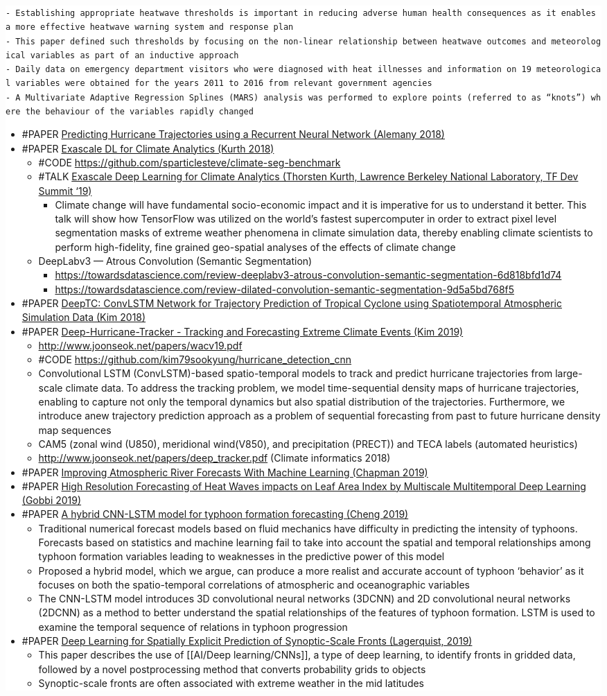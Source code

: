 	- Establishing appropriate heatwave thresholds is important in reducing adverse human health consequences as it enables a more effective heatwave warning system and response plan
	- This paper defined such thresholds by focusing on the non-linear relationship between heatwave outcomes and meteorological variables as part of an inductive approach
	- Daily data on emergency department visitors who were diagnosed with heat illnesses and information on 19 meteorological variables were obtained for the years 2011 to 2016 from relevant government agencies
	- A Multivariate Adaptive Regression Splines (MARS) analysis was performed to explore points (referred to as “knots”) where the behaviour of the variables rapidly changed
- #PAPER [Predicting Hurricane Trajectories using a Recurrent Neural Network (Alemany 2018)](http://arxiv.org/abs/1802.02548)
- #PAPER [Exascale DL for Climate Analytics (Kurth 2018)](https://arxiv.org/abs/1810.01993)
	- #CODE https://github.com/sparticlesteve/climate-seg-benchmark
	- #TALK [Exascale Deep Learning for Climate Analytics (Thorsten Kurth, Lawrence Berkeley National Laboratory, TF Dev Summit ‘19)](https://www.youtube.com/watch?v=4uq9OODJpO0)
		- Climate change will have fundamental socio-economic impact and it is imperative for us to understand it better. This talk will show how TensorFlow was utilized on the world’s fastest supercomputer in order to extract pixel level segmentation masks of extreme weather phenomena in climate simulation data, thereby enabling climate scientists to perform high-fidelity, fine grained geo-spatial analyses of the effects of climate change 
	- DeepLabv3 — Atrous Convolution (Semantic Segmentation) 
		- https://towardsdatascience.com/review-deeplabv3-atrous-convolution-semantic-segmentation-6d818bfd1d74 
		- https://towardsdatascience.com/review-dilated-convolution-semantic-segmentation-9d5a5bd768f5 
- #PAPER [DeepTC: ConvLSTM Network for Trajectory Prediction of Tropical Cyclone using Spatiotemporal Atmospheric Simulation Data (Kim 2018)](https://www.semanticscholar.org/paper/DeepTC%3A-ConvLSTM-Network-for-Trajectory-Prediction-Kim-Kang/e342082b0a9581a89360e4327d241684ec4fc8c6)
- #PAPER [Deep-Hurricane-Tracker - Tracking and Forecasting Extreme Climate Events (Kim 2019)](https://ieeexplore.ieee.org/document/8658402)
	- http://www.joonseok.net/papers/wacv19.pdf
	- #CODE https://github.com/kim79sookyung/hurricane_detection_cnn
	- Convolutional LSTM (ConvLSTM)-based spatio-temporal models to track and predict hurricane trajectories from large-scale climate data. To address the tracking problem, we model time-sequential density maps of hurricane trajectories, enabling to capture not only the temporal dynamics but also spatial distribution of the trajectories. Furthermore, we introduce anew trajectory prediction approach as a problem of sequential forecasting from past to future hurricane density map sequences  
	- CAM5 (zonal wind (U850), meridional wind(V850),  and precipitation (PRECT)) and TECA labels (automated heuristics)
	- http://www.joonseok.net/papers/deep_tracker.pdf (Climate informatics 2018)
- #PAPER [Improving Atmospheric River Forecasts With Machine Learning (Chapman 2019)](https://agupubs.onlinelibrary.wiley.com/doi/abs/10.1029/2019GL083662)
- #PAPER [High Resolution Forecasting of Heat Waves impacts on Leaf Area Index by Multiscale Multitemporal Deep Learning (Gobbi 2019)](https://arxiv.org/abs/1909.07786)
- #PAPER [A hybrid CNN-LSTM model for typhoon formation forecasting (Cheng 2019)](https://www.semanticscholar.org/paper/A-hybrid-CNN-LSTM-model-for-typhoon-formation-Chen-Wang/41dc8080372075d3f29df7fb43bf326bbf9900d1)
	- Traditional numerical forecast models based on fluid mechanics have difficulty in predicting the intensity of typhoons. Forecasts based on statistics and machine learning fail to take into account the spatial and temporal relationships among typhoon formation variables leading to weaknesses in the predictive power of this model
	- Proposed a hybrid model, which we argue, can produce a more realist and accurate account of typhoon ‘behavior’ as it focuses on both the spatio-temporal correlations of atmospheric and oceanographic variables
	- The CNN-LSTM model introduces 3D convolutional neural networks (3DCNN) and 2D convolutional neural networks (2DCNN) as a method to better understand the spatial relationships of the features of typhoon formation. LSTM is used to examine the temporal sequence of relations in typhoon progression
- #PAPER [Deep Learning for Spatially Explicit Prediction of Synoptic-Scale Fronts (Lagerquist, 2019)](https://journals.ametsoc.org/waf/article/34/4/1137/344706/Deep-Learning-for-Spatially-Explicit-Prediction-of)
	- This paper describes the use of [[AI/Deep learning/CNNs]], a type of deep learning, to identify fronts in gridded data, followed by a novel postprocessing method that converts probability grids to objects
	- Synoptic-scale fronts are often associated with extreme weather in the mid latitudes